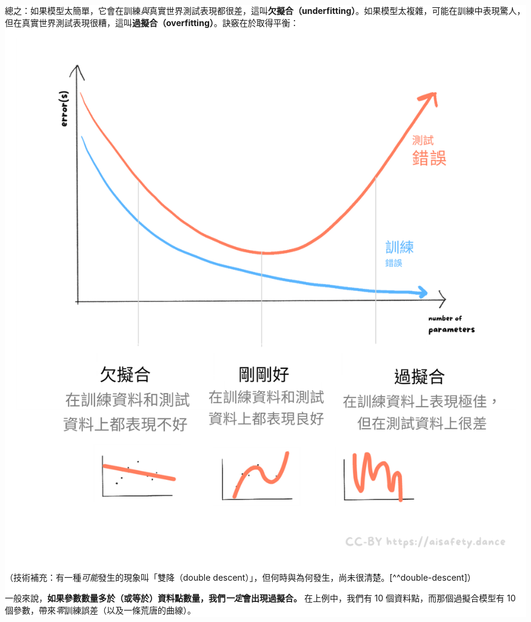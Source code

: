 [^validation]: 另外還有所謂的「驗證誤差（validation error）」，指的是模型在沒有*直接*用來訓練、但在發佈前*看過*的資料上得到的誤差。驗證資料／誤差用來決定何時停止訓練，以避免過擬合。不幸的是，很多作者把「驗證資料／誤差」與「測試資料／誤差」當同義詞用。我討厭行話。

總之：如果模型太簡單，它會在訓練*與*真實世界測試表現都很差，這叫**欠擬合（underfitting）**。如果模型太複雜，可能在訓練中表現驚人，但在真實世界測試表現很糟，這叫**過擬合（overfitting）**。訣竅在於取得平衡：

![訓練／測試誤差與參數數量的關係圖。參數越多，訓練誤差通常越低；但測試誤差呈 U 形關係：先改善到某一點，然後變差。](../media/p2/fit2/train_test.png)

（技術補充：有一種*可能*發生的現象叫「雙降（double descent）」，但何時與為何發生，尚未很清楚。[^^double-descent]）

一般來說，**如果參數數量多於（或等於）資料點數量，我們*一定*會出現過擬合。** 在上例中，我們有 10 個資料點，而那個過擬合模型有 10 個參數，帶來*零*訓練誤差（以及一條荒唐的曲線）。


[^somebody]: 這句話經常被歸因於通用汽車（GM）前研發主管 **Charles Kettering**，但我找不到可靠的正式出處。
[^folly]: Kerr (1975). [On the folly of rewarding A, while hoping for B.](https://web.archive.org/web/20240414233549/http://www.econ.hsehelp.ru/sites/default/files/%D0%91%D0%98/3%20%D0%BA%D1%83%D1%80%D1%81/%D0%98%D0%BD%D1%81%D1%82%D0%B8%D1%82%D1%83%D1%86.%20%D1%8D%D0%BA%D0%BE%D0%BD%D0%BE%D0%BC%D0%B8%D0%BA%D0%B0/6%20Kerr75.pdf)
[^goodhart]: Original statement of Goodhart's Law ([Wikipedia](https://en.wikipedia.org/wiki/Goodhart%27s_law)) by British economist Charles Goodhart: “Any observed statistical regularity will tend to collapse once pressure is placed upon it for control purposes.”
[^causal-goodhart]: 到目前為止，我看過用因果圖理解古德哈特法則最好的論文是 [Manheim & Garrabrant 2018](https://arxiv.org/pdf/1803.04585)。
[^outrage]: 多數人憑經驗就知道，不過也有數據支持！[Berger & Milkman 2012](https://cssh.northeastern.edu/pandemic-teaching-initiative/wp-content/uploads/sites/43/2020/09/What-Makes-Online-Content-Viral.pdf) 顯示：憤怒讓文章爆紅的機率增加 34%。（見圖 2）公平起見，「敬畏」與「實用價值」也緊追在後，讓爆紅機率增加 30%。
[^russell-optimization]: 節錄自 [Russell (2014) 在 Edge Magazine](http://web.archive.org/web/20240622002719/https://www.edge.org/conversation/the-myth-of-ai#26015)：「當一個系統在最佳化一個有 _n_ 個變數的函數，而目標只依賴於大小為 _k_、且 _k_<_n_ 的子集合時，其他未被約束的變數往往會被推到極端值；若那些未被約束的變數中有我們在乎的，那找到的解可能極度不可取。」
[^not-max]: 例如，我們給機器人這個目標：「去對街咖啡店幫我拿一（1）杯咖啡。」就只是一杯，沒有要最大化。但如果我們沒有*明確*說我們重視 \[X\]，它就會把 \[X\] 輾過去。例如機器人可能會從客人手中偷咖啡、或者留下 0% 小費，等等。）
[^gofai-cats]: 如[第一部分](../p1/#before2000logicwithoutintuition)所述，「老派 AI（GOFAI）」嘗試用嚴格的硬編碼規則來辨識圖片中的東西（像是貓）。這些嘗試都失敗了。直到研究者放手，讓 AI「自己學」（機器學習），AI 才在圖片辨識上追平人類（約 95.9% 準確率），[在 2020 年以 EffNet-L2 達成](https://paperswithcode.com/sota/image-classification-on-cifar-100)。這確實提示了第三部分會看到的可能解法：與其*告訴* AI 我們重視什麼，不如設計讓 AI 能*自己學到*我們重視什麼。
[^stairs-vs-elevators]: In the U.S, [staircase falls result in ~12,000 deaths/year](https://www.amstep.com/blog/common-injuries-from-falling-down-stairs/). Meanwhile, [elevators account for ~30 deaths/year.](https://elcosh.org/document/1232/d000397/deaths-and-injuries-involving-elevators-and-escalators-a-report-of-the-center-to-protect-workers-rights.html) Sure, part of this is due to folks having stairs at home, so they use stairs more often... but this can't fully explain a *400x* difference.
[^parachute]: [Quote from Gil Stern](https://quoteinvestigator.com/2021/05/27/parachute/): “Both the optimist and the pessimist contribute to society: the optimist invents the airplane, and the pessimist invents the parachute.”
[^cyber]: ...well, they're *supposed* to use security mindset in cyber-security. I write this paragraph shortly after [the 2024 Crowdstrike incident](https://en.wikipedia.org/wiki/2024_CrowdStrike_incident), which cost the world ~$10,000,000,000.
[^fetch-coffee]: Catchphrase from Stuart Russell, co-author of the #1 most-used AI textbook.
[^lack-of-robust-planning]: A highly-cited benchmark for measuring a Large Language Model (LLM)'s capability to plan ahead is PlanBench ([Valmeekam et al 2023](https://arxiv.org/pdf/2206.10498)). In a companion study ([Valmeekam et al 2023, again](https://proceedings.neurips.cc/paper_files/paper/2023/file/efb2072a358cefb75886a315a6fcf880-Paper-Conference.pdf)) the authors found that, quote: *“LLMs’ ability to generate executable plans autonomously is rather limited, with the best model (GPT-4) having an average success rate of ∼12% across the domains.”* (Human baseline was 78% for their Blocksworld task.)
[^matpat]: no, not MatPat.
[^off-switch]: Hadfield-Menel et al 2017, [“The Off-Switch Game”](https://cdn.aaai.org/ocs/ws/ws0354/15156-68335-1-PB.pdf).
[^sand-calculation]: I was bored so I did the math. (1) Weight of a sand grain is 0.01 grams, or 0.00001 kg. (2) A liter of sand weighs 1.6 kg. (3) Standard bathtub holds 300 liters. (2&3 -> 4) Standard bathtub holds 300 x 1.6 = 480 kg of sand. (1&4 -> 5) Standard bathtub holds 480 ÷ 0.00001 = 48,000,000 grains of sand. For a dollar per sand-grain, that's $48 Million!
[^electricity-transformers]: For example, [wireless power transfer!](https://en.wikipedia.org/wiki/Inductive_charging) If you're using the "water in pipes" analogy for electricity, this sounds insane: how can water in one pipe move water in another pipe, without touching? So how's it work? Well, `[multi-variable calculus]`, but in sum: electricity creates magnetism, magnetism creates electricity. Set it up just right, and you can get electricity to create electricity somewhere else, without touching!
[^wireheading-game]: I made this phrase up. And although game-theory work on wireheading already exists ([Everitt et al 2016](https://arxiv.org/pdf/1605.03142)), as far as I can tell, this is the first graphical game-tree analysis of it! So, feel free to cite this as "The Wireheading Game".
[^lotus]: From [Wikipedia](https://en.wikipedia.org/wiki/Lotus-eaters): “The lotus fruits [...] were a narcotic, causing the inhabitants to sleep in peaceful apathy. After they ate the lotus, they would forget their home and loved ones and long only to stay with their fellow lotus-eaters. Those who ate the plant never cared to report or return.”
[^proof-against-wirehead]: The first paper to prove this formally was [Everitt et al 2016](https://arxiv.org/pdf/1605.03142): _“self-modification [...] is harmless **if and only if** the value function of the agent anticipates the consequences of self-modifications **and** use the **current** utility function when evaluating the future”._ [emphases added]
[^self-modification-upcoming]: See [Section 9 of this Idea Dump blog post](https://blog.ncase.me/backlog/#9youplayedyourselfthegametheoryofselfmodification) for a 2-minute sketch of this article. See previous footnote for context on the prior game theory research on self-modification.
[^ai-basic-drives]: Omohundro (2009), [“The Basic AI Drives”](https://steveomohundro.com/wp-content/uploads/2009/12/ai_drives_final.pdf). Well, I added a couple to the list, like persuasion & deception.
[^estimate-source]: Source: numerical posterior extraction (I pulled a number out my butt). But seriously, check out the [Timelines section of Part One](../p1/#timelineswhenwillwegetartificialgeneralintelligenceagi) for more in-depth discussion.
 [^param-count]: OpenAI 對 GPT-4 的一些「知道也安全」的細節（例如規模）其實*不太*開放。無論如何，有一份外流報告顯示它約有 1.8 兆參數，訓練成本 6,300 萬美元。摘要見 [Maximilian Schreiner (2023), The Decoder](https://the-decoder.com/gpt-4-architecture-datasets-costs-and-more-leaked/)
[^control-theory]: 控制理論（Control Theory）是工程學的一個分支，顯示我們有時在不了解的情況下也能控制事物。舉例，一個恆溫器只需在溫度低於 X 時開啟、高於 Y 時關閉，它就能把溫度維持在 X 與 Y 之間，*而不需要*任何關於熱對流、甚至空氣是什麼的模型。
[^tesla]: 參見 [Tesla 2016 年官方部落格](https://www.tesla.com/blog/tragic-loss)，以及[這篇文章](https://electrek.co/2016/07/01/understanding-fatal-tesla-accident-autopilot-nhtsa-probe/)，提供更多關於事件經過與 AutoPilot AI 可能犯錯的細節。
[^self-driving]: 不過——我把這段從第一部分複製過來——我確實有道德上的責任提醒你：儘管如此，在相似情境下，自駕車仍然比人類駕駛*安全很多*。（約 85% 更安全。見 [Hawkins（2023），The Verge](https://www.theverge.com/2023/12/20/24006712/waymo-driverless-million-mile-safety-compare-human)）全球每年約有百萬人死於交通事故。禿毛的靈長類真的*不該*以時速 60 英里駕駛兩公噸的東西。
[^double-descent]: [OpenAI（2019）新聞稿](https://openai.com/index/deep-double-descent/)：*「隨著模型規模、資料量或訓練時間增加，表現先改善、再變糟、再度改善。[…] 雖然這種行為似乎相當普遍，但我們尚未完全理解為什麼會發生。」* 完整論文見 [Nakkiran 等（2019）](https://arxiv.org/abs/1912.02292)。
[^coinrun-overfit]: [OpenAI（2018）新聞稿](https://openai.com/index/quantifying-generalization-in-reinforcement-learning/)：「**即使有 16,000 個訓練關卡，我們仍然看到過擬合！**」（強調為原文作者所加）完整論文見 [Cobbe 等（2018）](https://arxiv.org/abs/1812.02341)
[^alexnet-imagenet]: AlexNet 約有 61,000,000 個參數。([來源](http://web.archive.org/web/20240204130344/https://www.cs.toronto.edu/~rgrosse/courses/csc321_2018/tutorials/tut6_slides.pdf)，見第 10 與 11 頁之計算) 它的訓練資料庫為 ImageNet，包含 14,197,122 張人工標註的影像。([來源](https://paperswithcode.com/dataset/imagenet))
[^combat-overfitting]: 此腳註僅列方法名稱、不加解釋。AlexNet 使用了 ReLU 與 dropout。其他常見技巧包括：提前停止（early stopping）、L1/L2 正則化、資料增強（data augmentation）、雜訊注入（noise injection）。
[^bias-1]: 原始報告見英國醫學期刊：[Lowry & MacPherson（1988）](https://europepmc.org/backend/ptpmcrender.fcgi?accid=PMC2545288&blobtype=pdf)。注意此演算法並非特指使用神經網路，但它*確實*是機器學習的早期案例之一。
[^bias-2]: [Jeffrey Dastin（2018），路透社：](https://www.reuters.com/article/idUSKCN1MK0AG/) _「它會懲罰包含『women's』一詞的履歷，例如『女子西洋棋社社長』。而且據知情人士透露，它會將兩所女子學院的畢業生評分往下調。」_
[^bias-3]: 原始論文：[Buolamwini & Gebru 2018](http://proceedings.mlr.press/v81/buolamwini18a/buolamwini18a.pdf)。一般讀者版摘要：[Hardesty，MIT 新聞辦公室（2018）](https://news.mit.edu/2018/study-finds-gender-skin-type-bias-artificial-intelligence-systems-0212)
[^bayesian]: 在貝氏統計中，「證據 E 支持假說 H 為真」的程度，是用「似然比」來衡量：當 H 為真時觀察到 E 的機率，除以當 H 為假時觀察到 E 的機率。簡寫為：likelihood ratio = P(E|H)/P(E/¬H)。
[^tall-rich]: 綜合分析：[Thompson 等（2023）](https://www.sciencedirect.com/science/article/pii/S1570677X23000540)。工資的「身高溢價」在墨西哥與亞洲最為顯著，且在男性上更為明顯。
[^self-fulfill-bias]: 例如：大學沒有矮個子教授 → 於是他們認為矮個子不能當教授 → 因而不僱用矮個子教授 → 於是大學沒有矮個子教授 → ∞
[^pearl]: 參見 Judea Pearl 於 2018 年接受 Quanta Magazine 的訪談：[“To Build Truly Intelligent Machines, Teach Them Cause and Effect”](https://www.quantamagazine.org/to-build-truly-intelligent-machines-teach-them-cause-and-effect-20180515/)。Judea Pearl 也是上述「因果圖」的先驅之一，並協助將因果關係「數學化」。
[^llm-vs-causality]: [Kıcıman 等（2023）](https://arxiv.org/pdf/2305.00050) 發現，現代大型語言模型（LLMs）在先前建立的因果推理基準上*似乎*表現不錯，但穩健性不足，且其測試混淆了「從零推斷因果」與「從訓練資料中記住的經驗事實」。
[^demographic-writing]: Egg Syntax（2024）：[“Language Models Model Us”](https://www.alignmentforum.org/posts/dLg7CyeTE4pqbbcnp/language-models-model-us)。作者發現，*未經校準的 GPT-3.5* 僅靠*少量文字樣本*，就能以 86% 與 82% 的準確率預測作者的性別與族裔，優於隨機！（隨機基準：性別約 50%；在美國的族裔約 60%。[美國約 60% 是白人，所以若模型一直猜「白人」，60% 的時候它都會對，次次如此。]）
[^orientation-face]: [Wang & Kosinski（2018）](http://web.archive.org/web/20240725204611/https://i.warosu.org/data/sci/img/0145/14/1653510550860.pdf)： “Deep Neural Networks Are More Accurate Than Humans at Detecting Sexual Orientation From Facial Images”。[Leuner（2019）](https://arxiv.org/pdf/1902.10739) 的重複研究顯示，模型對「化妝、眼鏡、鬍鬚、頭部姿勢」等具有不變性。AI 確實是透過下顎／鼻樑／前額形狀與皮膚明暗等線索猜測性傾向。謝了，我超不喜歡這點。
[^politics-face]: 見 [Kosinski（2021）](https://www.nature.com/articles/s41598-020-79310-1)： “Political orientation was correctly classified in 72% of liberal–conservative face pairs, remarkably better than chance (50%), human accuracy (55%), or one afforded **by a 100-item personality questionnaire (66%) [?!?!]**. Accuracy was similar across countries (the U.S., Canada, and the UK), environments (Facebook and dating websites), and when comparing faces across samples. Accuracy remained high (69%) **even when controlling for age, gender, and ethnicity [!!]**”
[^mesa-optimizer]: 這個問題的理論可能性最早由 [Hubinger 等人於 2019 年](https://arxiv.org/pdf/1906.01820)描述。在論文中，他們稱這個問題為「內部錯位」，並為我們帶來了 AI 對齊界的迷因 [「欺騙性對齊的中層優化器」](https://www.astralcodexten.com/p/deceptively-aligned-mesa-optimizers)。你看，這很好笑，因為研究人員真的很不會取名字。他們取名字的功力爛到很好笑。真的很好笑。
[^shard]: 正如 Google DeepMind 的研究科學家 Alex Turner [所說](https://www.alignmentforum.org/posts/gHefoxiznGfsbiAu9/inner-and-outer-alignment-decompose-one-hard-problem-into)：「內部對齊與外部對齊[目標錯誤泛化與目標錯誤指定]將一個難題分解成了兩個極其困難的問題」。Alex Turner 同時也是 [Shard Theory](https://www.lesswrong.com/posts/xqkGmfikqapbJ2YMj/shard-theory-an-overview) 的先驅之一，這是一個研究「強化學習」AI 如何逐步學習人類價值觀的研究計畫。
[^perfect-specification]: 來自 [Shah 等人 2022 年的研究](https://arxiv.org/pdf/2210.01790)：「即使在規格正確的情況下，AI 系統仍可能追求非預期的目標，這就是*目標錯誤泛化*的情況。」[強調為原文所有]
[^gmg-coinrun]: 這篇論文是 Langosco 等人 2021 年的 [“Goal Misgeneralization in Deep Reinforcement Learning”](https://arxiv.org/abs/2105.14111)。下面的遊戲是 CoinRun，於 2018 年由 OpenAI 創建 ([新聞稿](https://openai.com/index/quantifying-generalization-in-reinforcement-learning/), [論文](https://arxiv.org/abs/1812.02341))。感謝 [Rob Miles 的優秀視頻](https://www.youtube.com/watch?v=zkbPdEHEyEI) 介紹了這個案例！
[^everything-is-fine]: 向我目前最愛的驚悚網漫致意：[**Everything Is Fine**](https://www.webtoons.com/en/horror/everything-is-fine/list?title_no=2578)，作者 Mike Birchall。別擔心，這段不是爆雷——但這確實是我現在的粉絲理論。